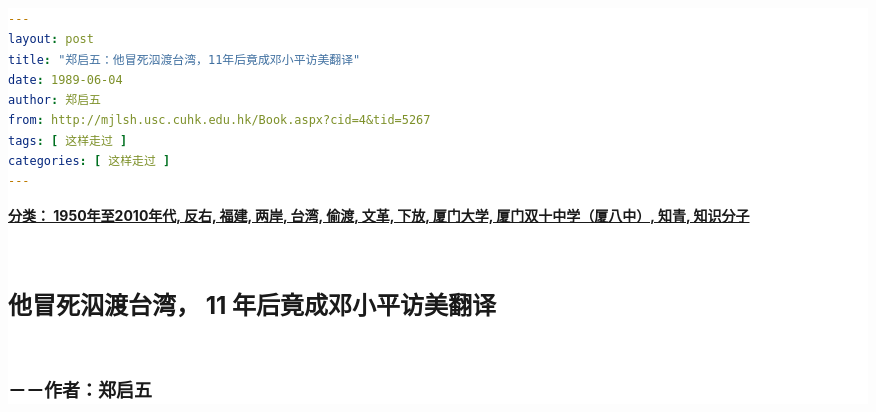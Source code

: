 ```yaml
---
layout: post
title: "郑启五：他冒死泅渡台湾，11年后竟成邓小平访美翻译"
date: 1989-06-04
author: 郑启五
from: http://mjlsh.usc.cuhk.edu.hk/Book.aspx?cid=4&tid=5267
tags: [ 这样走过 ]
categories: [ 这样走过 ]
---
```


<div style="margin: 15px 10px 10px 0px;">
 <div>
  <span id="ctl00_ContentPlaceHolder1_chapter1_SubjectLabel" style="font-weight:bold;text-decoration:underline;">
   分类： 1950年至2010年代, 反右, 福建, 两岸, 台湾, 偷渡, 文革, 下放, 厦门大学, 厦门双十中学（厦八中）, 知青, 知识分子
  </span>
 </div>
 <p class="p1">
  <b>
   <font size="5">
    <span class="s1">
    </span>
    <br/>
   </font>
  </b>
 </p>
 <p class="p2">
  <b>
   <font size="5">
    <span class="s1" style="">
     他冒死泅渡台湾，
    </span>
    <span class="s2" style="">
     11
    </span>
    <span class="s1" style="">
     年后竟成邓小平访美翻译
    </span>
   </font>
  </b>
 </p>
 <p class="p1">
  <b>
   <font size="4">
    <span class="s1">
    </span>
    <br/>
   </font>
  </b>
 </p>
 <p class="p2">
  <span class="s1">
   <b>
    <font size="4">
     －－作者：郑启五
    </font>
   </b>
  </span>
 </p>
 <p class="p1">
  <span class="s1">
  </span>